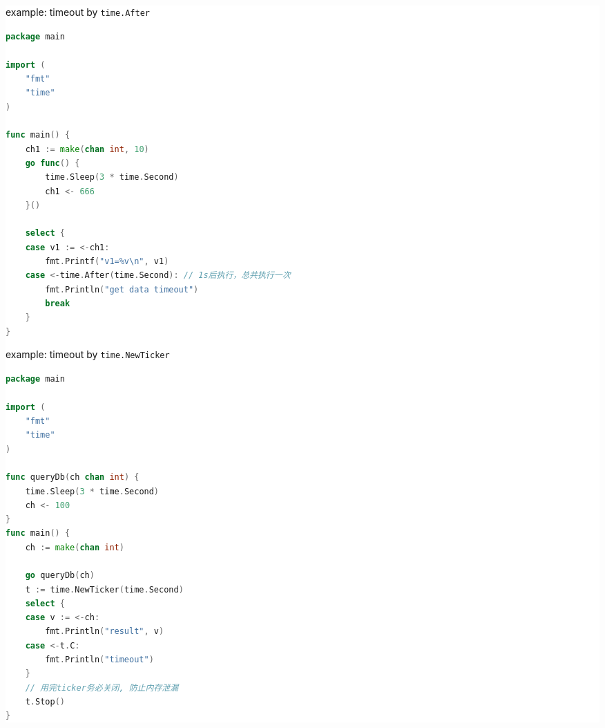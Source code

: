 example: timeout by `time.After`

```go
package main

import (
	"fmt"
	"time"
)

func main() {
	ch1 := make(chan int, 10)
	go func() {
		time.Sleep(3 * time.Second)
		ch1 <- 666
	}()

	select {
	case v1 := <-ch1:
		fmt.Printf("v1=%v\n", v1)
	case <-time.After(time.Second): // 1s后执行，总共执行一次
		fmt.Println("get data timeout")
		break
	}
}
```

example: timeout by `time.NewTicker`

```go
package main

import (
	"fmt"
	"time"
)

func queryDb(ch chan int) {
	time.Sleep(3 * time.Second)
	ch <- 100
}
func main() {
	ch := make(chan int)

	go queryDb(ch)
	t := time.NewTicker(time.Second)
	select {
	case v := <-ch:
		fmt.Println("result", v)
	case <-t.C:
		fmt.Println("timeout")
	}
	// 用完ticker务必关闭, 防止内存泄漏
	t.Stop()
}
```
